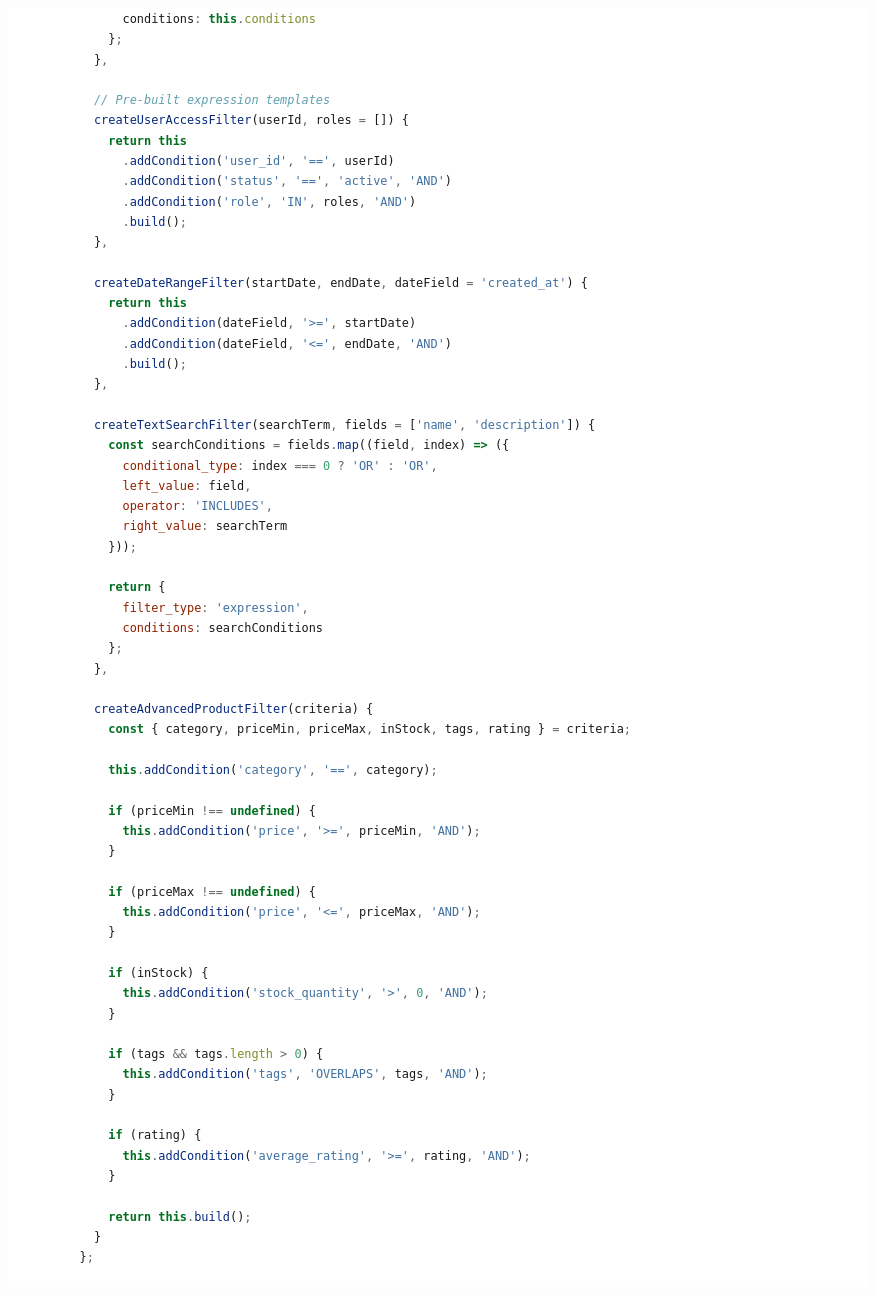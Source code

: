 ```javascript
                conditions: this.conditions
              };
            },
            
            // Pre-built expression templates
            createUserAccessFilter(userId, roles = []) {
              return this
                .addCondition('user_id', '==', userId)
                .addCondition('status', '==', 'active', 'AND')
                .addCondition('role', 'IN', roles, 'AND')
                .build();
            },
            
            createDateRangeFilter(startDate, endDate, dateField = 'created_at') {
              return this
                .addCondition(dateField, '>=', startDate)
                .addCondition(dateField, '<=', endDate, 'AND')
                .build();
            },
            
            createTextSearchFilter(searchTerm, fields = ['name', 'description']) {
              const searchConditions = fields.map((field, index) => ({
                conditional_type: index === 0 ? 'OR' : 'OR',
                left_value: field,
                operator: 'INCLUDES',
                right_value: searchTerm
              }));
              
              return {
                filter_type: 'expression',
                conditions: searchConditions
              };
            },
            
            createAdvancedProductFilter(criteria) {
              const { category, priceMin, priceMax, inStock, tags, rating } = criteria;
              
              this.addCondition('category', '==', category);
              
              if (priceMin !== undefined) {
                this.addCondition('price', '>=', priceMin, 'AND');
              }
              
              if (priceMax !== undefined) {
                this.addCondition('price', '<=', priceMax, 'AND');
              }
              
              if (inStock) {
                this.addCondition('stock_quantity', '>', 0, 'AND');
              }
              
              if (tags && tags.length > 0) {
                this.addCondition('tags', 'OVERLAPS', tags, 'AND');
              }
              
              if (rating) {
                this.addCondition('average_rating', '>=', rating, 'AND');
              }
              
              return this.build();
            }
          };
          
```